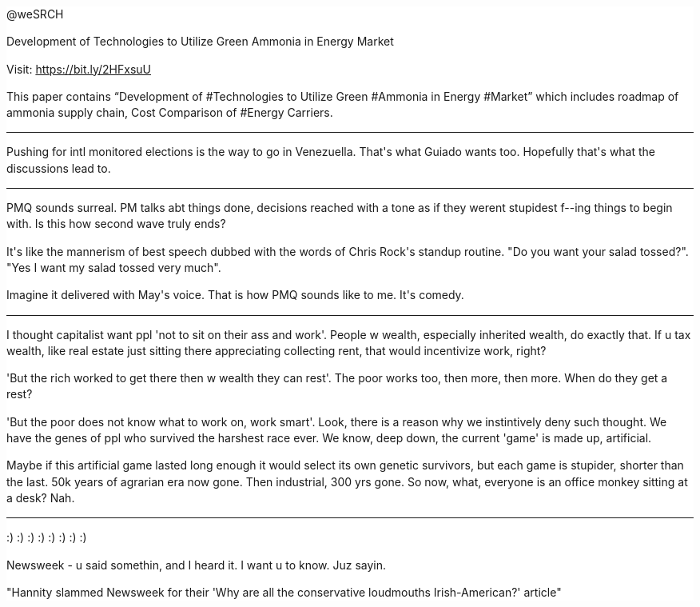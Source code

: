 
@weSRCH

Development of Technologies to Utilize Green Ammonia in Energy Market

Visit: https://bit.ly/2HFxsuU 

This paper contains “Development of #Technologies to Utilize Green
#Ammonia in Energy #Market” which includes roadmap of ammonia supply
chain, Cost Comparison of #Energy Carriers.

---

Pushing for intl monitored elections is the way to go in
Venezuella. That's what Guiado wants too. Hopefully that's what the
discussions lead to.

---

PMQ sounds surreal. PM talks abt things done, decisions reached with a
tone as if they werent stupidest f--ing things to begin with. Is this
how second wave truly ends?

It's like the mannerism of best speech dubbed with the words of Chris
Rock's standup routine. "Do you want your salad tossed?". "Yes I want
my salad tossed very much".

Imagine it delivered with May's voice. That is how PMQ sounds like to
me. It's comedy.

---

I thought capitalist want ppl 'not to sit on their ass and
work'. People w wealth, especially inherited wealth, do exactly
that. If u tax wealth, like real estate just sitting there
appreciating collecting rent, that would incentivize work, right?

'But the rich worked to get there then w wealth they can rest'. The
poor works too, then more, then more. When do they get a rest?

'But the poor does not know what to work on, work smart'. Look, there
is a reason why we instintively deny such thought. We have the genes
of ppl who survived the harshest race ever. We know, deep down, the
current 'game' is made up, artificial.

Maybe if this artificial game lasted long enough it would select its
own genetic survivors, but each game is stupider, shorter than the
last. 50k years of agrarian era now gone. Then industrial, 300 yrs
gone. So now, what, everyone is an office monkey sitting at a desk?
Nah.

---

:) :) :) :) :) :) :) :)

Newsweek - u said somethin, and I heard it. I want u to know. Juz
sayin.

"Hannity slammed Newsweek for their 'Why are all the conservative
loudmouths Irish-American?' article"
